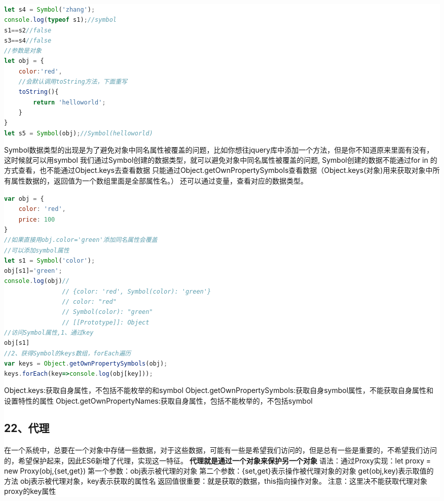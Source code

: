 ```js
let s4 = Symbol('zhang');
console.log(typeof s1);//symbol
s1==s2//false
s3==s4//false
//参数是对象
let obj = {
    color:'red',
    //会默认调用toString方法，下面重写
    toString(){
        return 'helloworld';
    }
}
let s5 = Symbol(obj);//Symbol(helloworld)
```
Symbol数据类型的出现是为了避免对象中同名属性被覆盖的问题，比如你想往jquery库中添加一个方法，但是你不知道原来里面有没有，这时候就可以用symbol
    我们通过Symbol创建的数据类型，就可以避免对象中同名属性被覆盖的问题,
    Symbol创建的数据不能通过for in 的方式查看，也不能通过Object.keys去查看数据
    只能通过Object.getOwnPropertySymbols查看数据（Object.keys(对象)用来获取对象中所有属性数据的，返回值为一个数组里面是全部属性名。）
    还可以通过变量，查看对应的数据类型。
```js
var obj = {
    color: 'red',
    price: 100
}
//如果直接用obj.color='green'添加同名属性会覆盖
//可以添加symbol属性
let s1 = Symbol('color');
obj[s1]='green';
console.log(obj)//
                // {color: 'red', Symbol(color): 'green'}
                // color: "red"
                // Symbol(color): "green"
                // [[Prototype]]: Object
//访问Symbol属性,1、通过key
obj[s1]
//2、获得Symbol的keys数组，forEach遍历
var keys = Object.getOwnPropertySymbols(obj);
keys.forEach(key=>console.log(obj[key]));
```
Object.keys:获取自身属性，不包括不能枚举的和symbol
Object.getOwnPropertySymbols:获取自身symbol属性，不能获取自身属性和设置特性的属性
Object.getOwnPropertyNames:获取自身属性，包括不能枚举的，不包括symbol

## 22、代理
在一个系统中，总要在一个对象中存储一些数据，对于这些数据，可能有一些是希望我们访问的，但是总有一些是重要的，不希望我们访问的，希望保护起来，因此ES6新增了代理，实现这一特征。
**代理就是通过一个对象来保护另一个对象**
语法：通过Proxy实现：let proxy =  new Proxy(obj,{set,get})
    第一个参数：obj表示被代理的对象
    第二个参数：{set,get}表示操作被代理对象的对象
        get(obj,key)表示取值的方法
            obj表示被代理对象，key表示获取的属性名
            返回值很重要：就是获取的数据，this指向操作对象。
        注意：这里决不能获取代理对象proxy的key属性 
